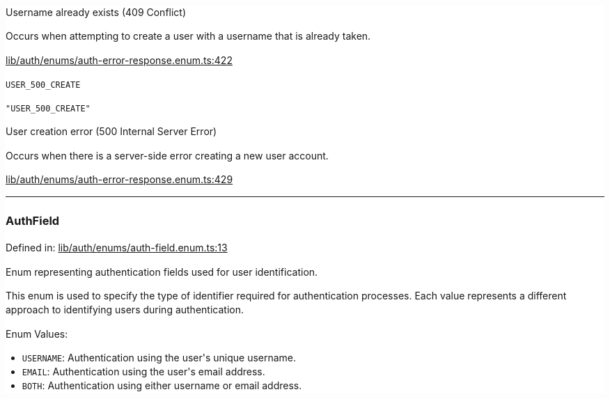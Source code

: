 Username already exists (409 Conflict)

Occurs when attempting to create a user with a username that is already taken.

</td>
<td>

[lib/auth/enums/auth-error-response.enum.ts:422](https://github.com/hichchidev/hichchi/blob/a7f9e765a8abab9a9f82ae7fc8ff5a8870d85d38/libs/nest-connector/src/lib/auth/enums/auth-error-response.enum.ts#L422)

</td>
</tr>
<tr>
<td>

<a id="user_500_create"></a> `USER_500_CREATE`

</td>
<td>

`"USER_500_CREATE"`

</td>
<td>

User creation error (500 Internal Server Error)

Occurs when there is a server-side error creating a new user account.

</td>
<td>

[lib/auth/enums/auth-error-response.enum.ts:429](https://github.com/hichchidev/hichchi/blob/a7f9e765a8abab9a9f82ae7fc8ff5a8870d85d38/libs/nest-connector/src/lib/auth/enums/auth-error-response.enum.ts#L429)

</td>
</tr>
</tbody>
</table>

---

### AuthField

Defined in: [lib/auth/enums/auth-field.enum.ts:13](https://github.com/hichchidev/hichchi/blob/a7f9e765a8abab9a9f82ae7fc8ff5a8870d85d38/libs/nest-connector/src/lib/auth/enums/auth-field.enum.ts#L13)

Enum representing authentication fields used for user identification.

This enum is used to specify the type of identifier required
for authentication processes. Each value represents a different
approach to identifying users during authentication.

Enum Values:

- `USERNAME`: Authentication using the user's unique username.
- `EMAIL`: Authentication using the user's email address.
- `BOTH`: Authentication using either username or email address.
